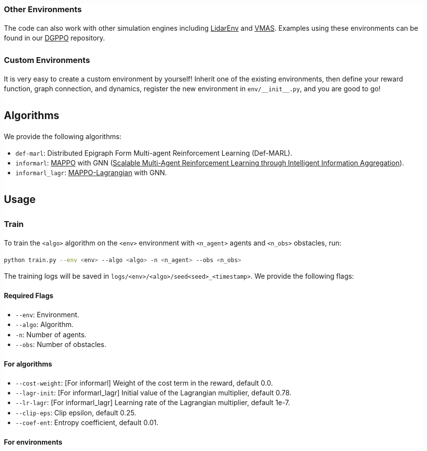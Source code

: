 ### Other Environments

The code can also work with other simulation engines including [LidarEnv](https://github.com/MIT-REALM/gcbfplus/) and [VMAS](https://github.com/proroklab/VectorizedMultiAgentSimulator). Examples using these environments can be found in our [DGPPO](https://github.com/MIT-REALM/dgppo/) repository.

### Custom Environments
It is very easy to create a custom environment by yourself! Inherit one of the existing environments, then define your reward function, graph connection, and dynamics, register the new environment in `env/__init__.py`, and you are good to go!

## Algorithms

We provide the following algorithms:

- `def-marl`: Distributed Epigraph Form Multi-agent Reinforcement Learning (Def-MARL).
- `informarl`: [MAPPO](https://github.com/marlbenchmark/on-policy) with GNN ([Scalable Multi-Agent Reinforcement Learning through Intelligent Information Aggregation](https://github.com/nsidn98/InforMARL/)).
- `informarl_lagr`: [MAPPO-Lagrangian](https://github.com/chauncygu/Multi-Agent-Constrained-Policy-Optimisation) with GNN.

## Usage

### Train

To train the `<algo>` algorithm on the `<env>` environment with `<n_agent>` agents and `<n_obs>` obstacles, run:

```bash
python train.py --env <env> --algo <algo> -n <n_agent> --obs <n_obs>
```

The training logs will be saved in `logs/<env>/<algo>/seed<seed>_<timestamp>`. We provide the following flags:

#### Required Flags

- `--env`: Environment. 
- `--algo`: Algorithm.
- `-n`: Number of agents.
- `--obs`: Number of obstacles.

#### For algorithms

- `--cost-weight`: [For informarl] Weight of the cost term in the reward, default 0.0.
- `--lagr-init`: [For informarl_lagr] Initial value of the Lagrangian multiplier, default 0.78.
- `--lr-lagr`: [For informarl_lagr] Learning rate of the Lagrangian multiplier, default 1e-7.
- `--clip-eps`: Clip epsilon, default 0.25.
- `--coef-ent`: Entropy coefficient, default 0.01.

#### For environments
